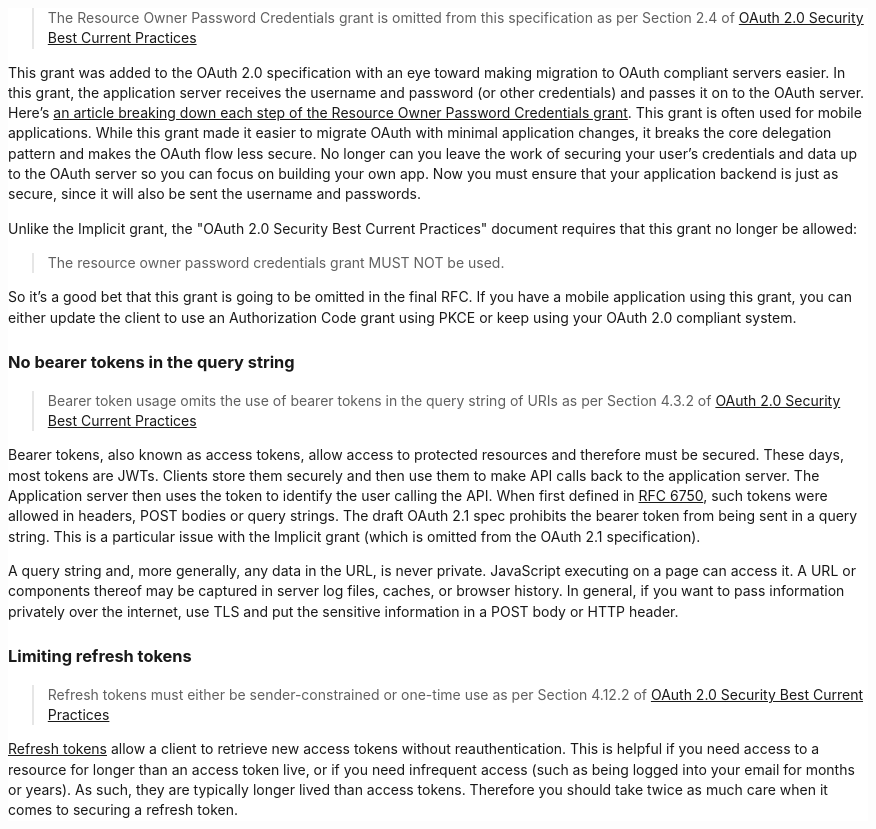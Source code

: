 > The Resource Owner Password Credentials grant is omitted from this specification as per Section 2.4 of [OAuth 2.0 Security Best Current Practices](https://tools.ietf.org/html/draft-ietf-oauth-security-topics-14)

This grant was added to the OAuth 2.0 specification with an eye toward making migration to OAuth compliant servers easier. In this grant, the application server receives the username and password (or other credentials) and passes it on to the OAuth server. Here’s [an article breaking down each step of the Resource Owner Password Credentials grant](/articles/login-authentication-workflows/webapp/oauth-resource-owner-password-credentials-grant-jwts-refresh-tokens-cookies). This grant is often used for mobile applications. While this grant made it easier to migrate OAuth with minimal application changes, it breaks the core delegation pattern and makes the OAuth flow less secure. No longer can you leave the work of securing your user’s credentials and data up to the OAuth server so you can focus on building your own app. Now you must ensure that your application backend is just as secure, since it will also be sent the username and passwords. 

Unlike the Implicit grant, the "OAuth 2.0 Security Best Current Practices" document requires that this grant no longer be allowed: 

> The resource owner password credentials grant MUST NOT be used. 

So it’s a good bet that this grant is going to be omitted in the final RFC. If you have a mobile application using this grant, you can either update the client to use an Authorization Code grant using PKCE or keep using your OAuth 2.0 compliant system.

### No bearer tokens in the query string

> Bearer token usage omits the use of bearer tokens in the query string of URIs as per Section 4.3.2 of [OAuth 2.0 Security Best Current Practices](https://tools.ietf.org/html/draft-ietf-oauth-security-topics-14)

Bearer tokens, also known as access tokens, allow access to protected resources and therefore must be secured. These days, most tokens are JWTs. Clients store them securely and then use them to make API calls back to the application server. The Application server then uses the token to identify the user calling the API. When first defined in [RFC 6750](https://tools.ietf.org/html/rfc6750), such tokens were allowed in headers, POST bodies or query strings. The draft OAuth 2.1 spec prohibits the bearer token from being sent in a query string. This is a particular issue with the Implicit grant (which is omitted from the OAuth 2.1 specification).

A query string and, more generally, any data in the URL, is never private. JavaScript executing on a page can access it. A URL or components thereof may be captured in server log files, caches, or browser history. In general, if you want to pass information privately over the internet, use TLS and put the sensitive information in a POST body or HTTP header.

### Limiting refresh tokens 

> Refresh tokens must either be sender-constrained or one-time use as per Section 4.12.2 of [OAuth 2.0 Security Best Current Practices](https://tools.ietf.org/html/draft-ietf-oauth-security-topics-14)

[Refresh tokens](https://tools.ietf.org/html/rfc6749#section-6) allow a client to retrieve new access tokens without reauthentication. This is helpful if you need access to a resource for longer than an access token live, or if you need infrequent access (such as being logged into your email for months or years). As such, they are typically longer lived than access tokens. Therefore you should take twice as much care when it comes to securing a refresh token. 
